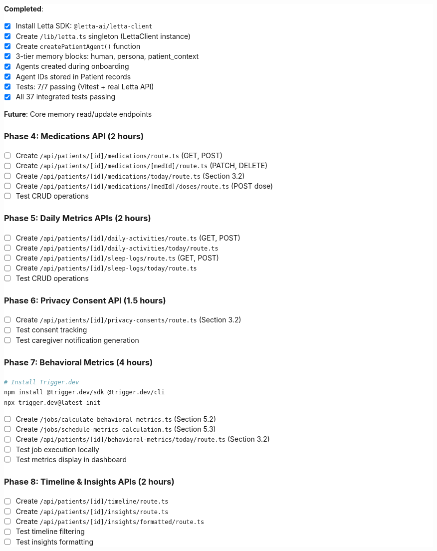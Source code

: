 **Completed**:
- [x] Install Letta SDK: `@letta-ai/letta-client`
- [x] Create `/lib/letta.ts` singleton (LettaClient instance)
- [x] Create `createPatientAgent()` function
- [x] 3-tier memory blocks: human, persona, patient_context
- [x] Agents created during onboarding
- [x] Agent IDs stored in Patient records
- [x] Tests: 7/7 passing (Vitest + real Letta API)
- [x] All 37 integrated tests passing

**Future**: Core memory read/update endpoints

### Phase 4: Medications API (2 hours)

- [ ] Create `/api/patients/[id]/medications/route.ts` (GET, POST)
- [ ] Create `/api/patients/[id]/medications/[medId]/route.ts` (PATCH, DELETE)
- [ ] Create `/api/patients/[id]/medications/today/route.ts` (Section 3.2)
- [ ] Create `/api/patients/[id]/medications/[medId]/doses/route.ts` (POST dose)
- [ ] Test CRUD operations

### Phase 5: Daily Metrics APIs (2 hours)

- [ ] Create `/api/patients/[id]/daily-activities/route.ts` (GET, POST)
- [ ] Create `/api/patients/[id]/daily-activities/today/route.ts`
- [ ] Create `/api/patients/[id]/sleep-logs/route.ts` (GET, POST)
- [ ] Create `/api/patients/[id]/sleep-logs/today/route.ts`
- [ ] Test CRUD operations

### Phase 6: Privacy Consent API (1.5 hours)

- [ ] Create `/api/patients/[id]/privacy-consents/route.ts` (Section 3.2)
- [ ] Test consent tracking
- [ ] Test caregiver notification generation

### Phase 7: Behavioral Metrics (4 hours)

```bash
# Install Trigger.dev
npm install @trigger.dev/sdk @trigger.dev/cli
npx trigger.dev@latest init
```

- [ ] Create `/jobs/calculate-behavioral-metrics.ts` (Section 5.2)
- [ ] Create `/jobs/schedule-metrics-calculation.ts` (Section 5.3)
- [ ] Create `/api/patients/[id]/behavioral-metrics/today/route.ts` (Section 3.2)
- [ ] Test job execution locally
- [ ] Test metrics display in dashboard

### Phase 8: Timeline & Insights APIs (2 hours)

- [ ] Create `/api/patients/[id]/timeline/route.ts`
- [ ] Create `/api/patients/[id]/insights/route.ts`
- [ ] Create `/api/patients/[id]/insights/formatted/route.ts`
- [ ] Test timeline filtering
- [ ] Test insights formatting
